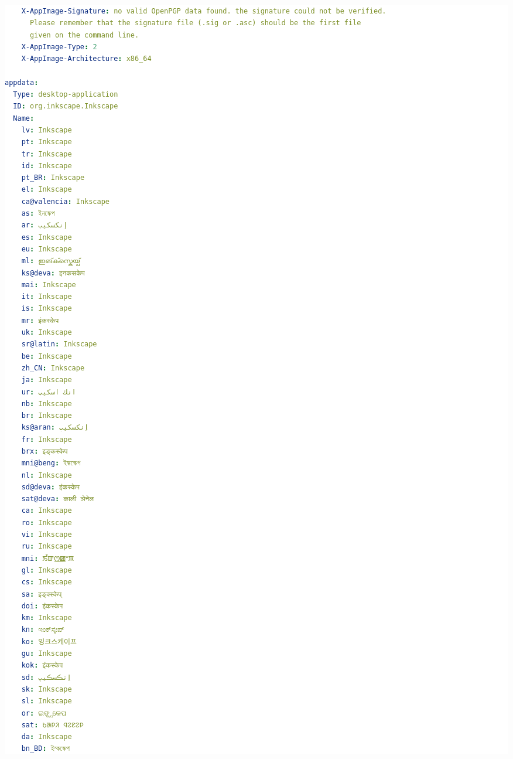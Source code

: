 ```yaml
    X-AppImage-Signature: no valid OpenPGP data found. the signature could not be verified.
      Please remember that the signature file (.sig or .asc) should be the first file
      given on the command line.
    X-AppImage-Type: 2
    X-AppImage-Architecture: x86_64

appdata:
  Type: desktop-application
  ID: org.inkscape.Inkscape
  Name:
    lv: Inkscape
    pt: Inkscape
    tr: Inkscape
    id: Inkscape
    pt_BR: Inkscape
    el: Inkscape
    ca@valencia: Inkscape
    as: ইনস্কেপ
    ar: إنكسكيب
    es: Inkscape
    eu: Inkscape
    ml: ഇങ്ക്സ്കെയ്പ്
    ks@deva: इनकसकेप
    mai: Inkscape
    it: Inkscape
    is: Inkscape
    mr: इंकस्केप
    uk: Inkscape
    sr@latin: Inkscape
    be: Inkscape
    zh_CN: Inkscape
    ja: Inkscape
    ur: انك اسكیپ
    nb: Inkscape
    br: Inkscape
    ks@aran: اِنکسکیپ
    fr: Inkscape
    brx: इङ्कस्केप
    mni@beng: ইঙ্কস্কেপ
    nl: Inkscape
    sd@deva: इंकस्केप
    sat@deva: काली ञेनेल
    ca: Inkscape
    ro: Inkscape
    vi: Inkscape
    ru: Inkscape
    mni: ꯏꯪꯛꯁ꯭ꯀꯦꯞ
    gl: Inkscape
    cs: Inkscape
    sa: इङ्क्स्केप्
    doi: इंकस्केप
    km: Inkscape
    kn: ಇಂಕ್‌ಸ್ಕೇಪ್
    ko: 잉크스케이프
    gu: Inkscape
    kok: इंकस्केप
    sd: اِنڪسڪيپ
    sk: Inkscape
    sl: Inkscape
    or: ଇଙ୍କ୍ସ୍କେପ
    sat: ᱠᱟᱞᱤ ᱧᱮᱱᱮᱞ
    da: Inkscape
    bn_BD: ইন্কস্কেপ
```